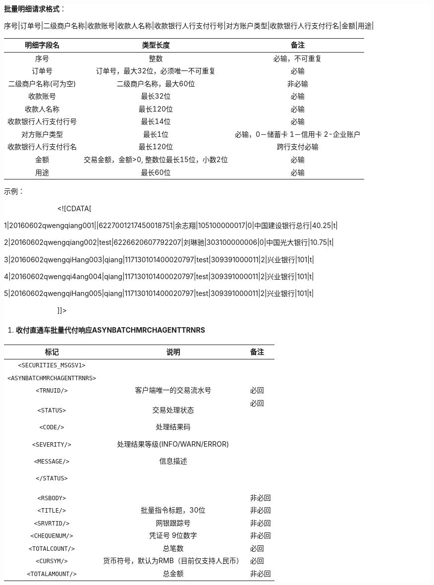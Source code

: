 **批量明细请求格式**：

序号|订单号|二级商户名称|收款账号|收款人名称|收款银行人行支付行号|对方账户类型|收款银行人行支付行名|金额|用途|

|**明细字段名**|类型长度|备注|
| :-: | :-: | :-: |
|序号|整数|必输，不可重复|
|订单号|订单号，最大32位，必须唯一不可重复|必输|
|二级商户名称(可为空)|二级商户名称，最大60位|非必输|
|收款账号|最长32位|必输|
|收款人名称|最长120位|必输|
|收款银行人行支付行号|最长14位|必输|
|对方账户类型|最长1位|必输，0－储蓄卡 1－信用卡 2-企业账户|
|收款银行人行支付行名|最长120位|跨行支付必输|
|金额|交易金额，金额>0, 整数位最长15位，小数2位|必输|
|用途|最长60位|必输|

示例：

<XFERINFOTEXT size="5">

`				`<![CDATA[

1|20160602qwengqiang001||6227001217450018751|余志翔|105100000017|0|中国建设银行总行|40.25|t|

2|20160602qwengqiang002|test|6226620607792207|刘琳驰|303100000006|0|中国光大银行|10.75|t|

3|20160602qwengqiHang003|qiang|117130101400020797|test|309391000011|2|兴业银行|101|t|

4|20160602qwengqi4ang004|qiang|117130101400020797|test|309391000011|2|兴业银行|101|t|

5|20160602qwengqiHang005|qiang|117130101400020797|test|309391000011|2|兴业银行|101|t|

`				`]]>

</XFERINFOTEXT>

1. #### **收付直通车批量代付响应ASYNBATCHMRCHAGENTTRNRS**

|标记|说明|备注|
| :-: | :-: | :- |
|`<SECURITIES_MSGSV1>`|||
|`<ASYNBATCHMRCHAGENTTRNRS>`|||
|`<TRNUID/>`|客户端唯一的交易流水号|必回|
|<p>`<STATUS>`</p><p>`<CODE/>`</p><p>`<SEVERITY/>`</p><p>`<MESSAGE/>`</p><p>`</STATUS>`</p>|<p>交易处理状态</p><p>处理结果码</p><p>处理结果等级(INFO/WARN/ERROR)</p><p>信息描述</p>|必回|
|`<RSBODY>`||非必回|
|`<TITLE/>`|批量指令标题，30位|非必回|
|`<SRVRTID/>`|网银跟踪号|非必回|
|`<CHEQUENUM/>`|凭证号 9位数字|非必回|
|`<TOTALCOUNT/>`|总笔数|必回|
|`<CURSYM/>`|货币符号，默认为RMB（目前仅支持人民币）|必回|
|`<TOTALAMOUNT/>`|总金额|非必回|